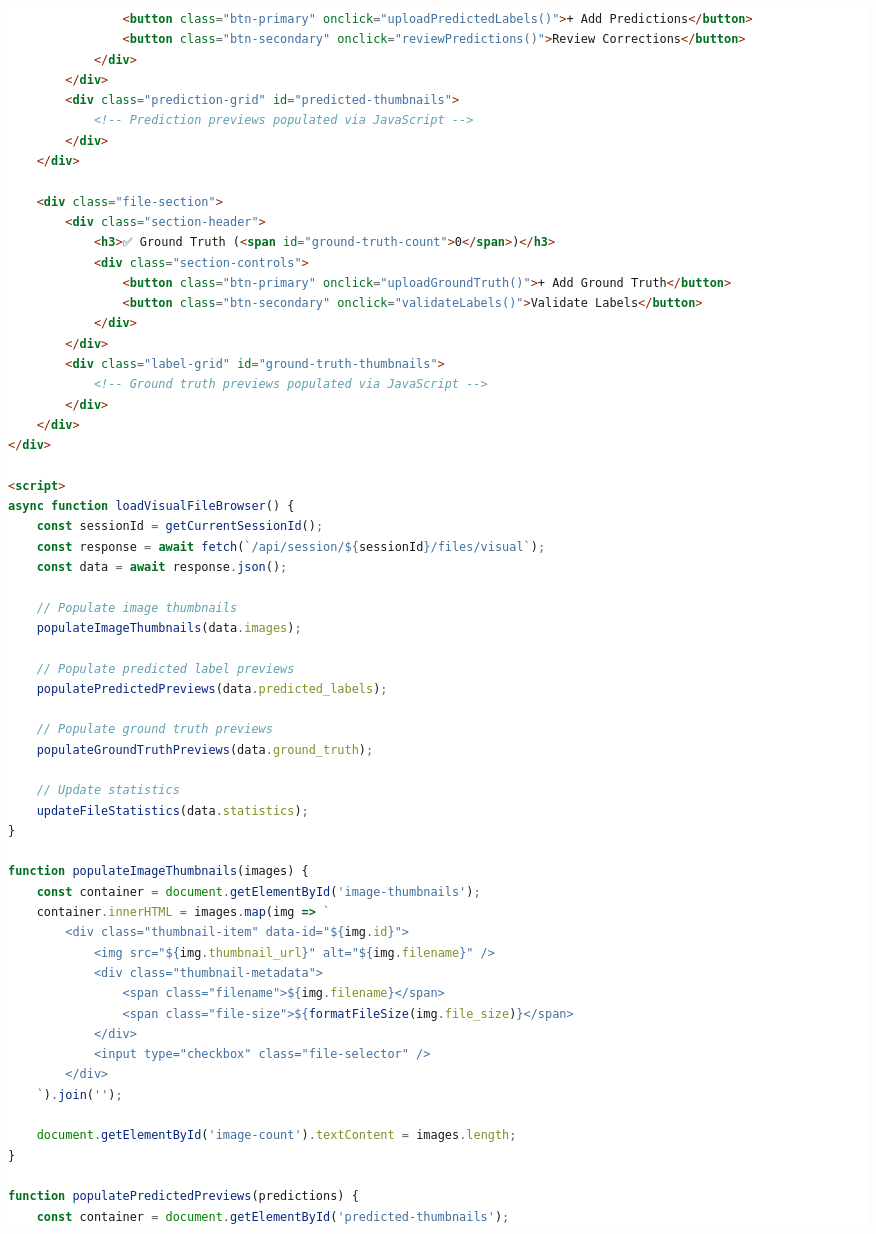 ```html
                <button class="btn-primary" onclick="uploadPredictedLabels()">+ Add Predictions</button>
                <button class="btn-secondary" onclick="reviewPredictions()">Review Corrections</button>
            </div>
        </div>
        <div class="prediction-grid" id="predicted-thumbnails">
            <!-- Prediction previews populated via JavaScript -->
        </div>
    </div>
    
    <div class="file-section">
        <div class="section-header">
            <h3>✅ Ground Truth (<span id="ground-truth-count">0</span>)</h3>
            <div class="section-controls">
                <button class="btn-primary" onclick="uploadGroundTruth()">+ Add Ground Truth</button>
                <button class="btn-secondary" onclick="validateLabels()">Validate Labels</button>
            </div>
        </div>
        <div class="label-grid" id="ground-truth-thumbnails">
            <!-- Ground truth previews populated via JavaScript -->
        </div>
    </div>
</div>

<script>
async function loadVisualFileBrowser() {
    const sessionId = getCurrentSessionId();
    const response = await fetch(`/api/session/${sessionId}/files/visual`);
    const data = await response.json();
    
    // Populate image thumbnails
    populateImageThumbnails(data.images);
    
    // Populate predicted label previews
    populatePredictedPreviews(data.predicted_labels);
    
    // Populate ground truth previews
    populateGroundTruthPreviews(data.ground_truth);
    
    // Update statistics
    updateFileStatistics(data.statistics);
}

function populateImageThumbnails(images) {
    const container = document.getElementById('image-thumbnails');
    container.innerHTML = images.map(img => `
        <div class="thumbnail-item" data-id="${img.id}">
            <img src="${img.thumbnail_url}" alt="${img.filename}" />
            <div class="thumbnail-metadata">
                <span class="filename">${img.filename}</span>
                <span class="file-size">${formatFileSize(img.file_size)}</span>
            </div>
            <input type="checkbox" class="file-selector" />
        </div>
    `).join('');
    
    document.getElementById('image-count').textContent = images.length;
}

function populatePredictedPreviews(predictions) {
    const container = document.getElementById('predicted-thumbnails');
```